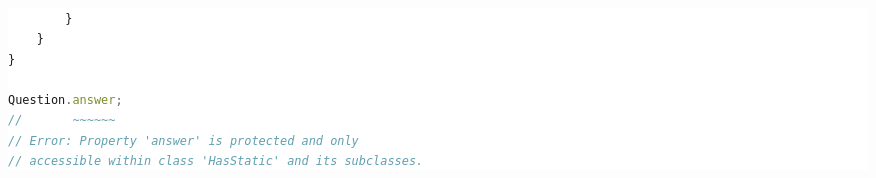 ```typescript
        }
    }
}

Question.answer;
//       ~~~~~~
// Error: Property 'answer' is protected and only
// accessible within class 'HasStatic' and its subclasses.
```
